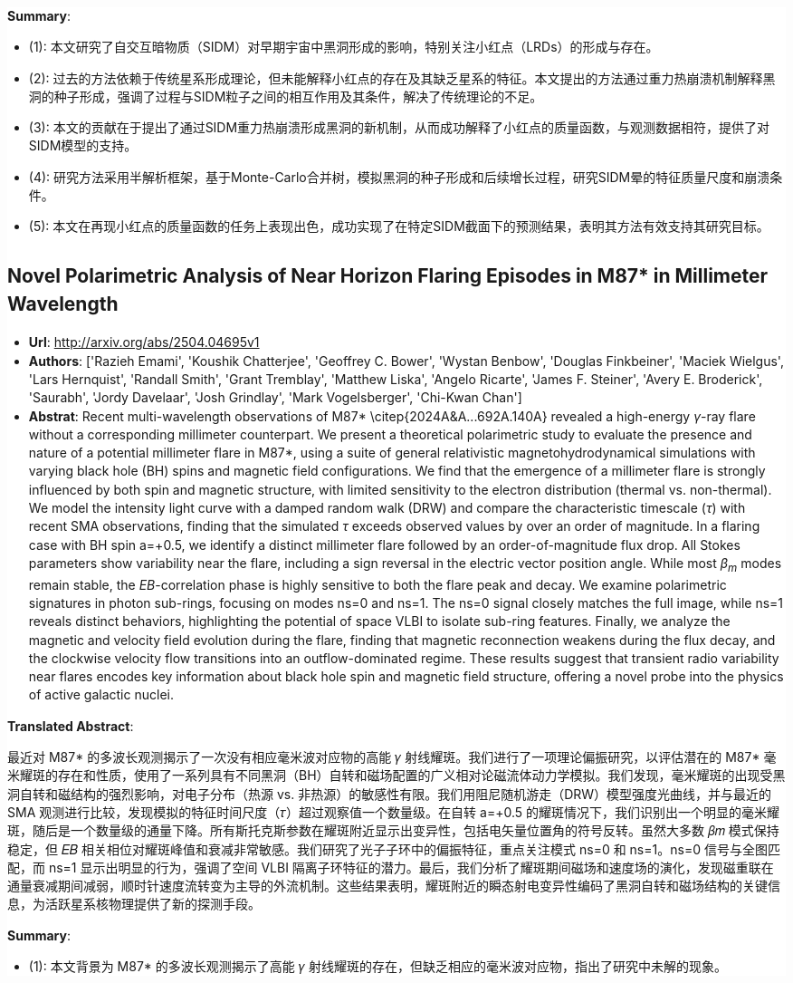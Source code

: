 **Summary**:

- (1): 本文研究了自交互暗物质（SIDM）对早期宇宙中黑洞形成的影响，特别关注小红点（LRDs）的形成与存在。

- (2): 过去的方法依赖于传统星系形成理论，但未能解释小红点的存在及其缺乏星系的特征。本文提出的方法通过重力热崩溃机制解释黑洞的种子形成，强调了过程与SIDM粒子之间的相互作用及其条件，解决了传统理论的不足。

- (3): 本文的贡献在于提出了通过SIDM重力热崩溃形成黑洞的新机制，从而成功解释了小红点的质量函数，与观测数据相符，提供了对SIDM模型的支持。

- (4): 研究方法采用半解析框架，基于Monte-Carlo合并树，模拟黑洞的种子形成和后续增长过程，研究SIDM晕的特征质量尺度和崩溃条件。

- (5): 本文在再现小红点的质量函数的任务上表现出色，成功实现了在特定SIDM截面下的预测结果，表明其方法有效支持其研究目标。


## Novel Polarimetric Analysis of Near Horizon Flaring Episodes in M87* in Millimeter Wavelength
- **Url**: http://arxiv.org/abs/2504.04695v1
- **Authors**: ['Razieh Emami', 'Koushik Chatterjee', 'Geoffrey C. Bower', 'Wystan Benbow', 'Douglas Finkbeiner', 'Maciek Wielgus', 'Lars Hernquist', 'Randall Smith', 'Grant Tremblay', 'Matthew Liska', 'Angelo Ricarte', 'James F. Steiner', 'Avery E. Broderick', 'Saurabh', 'Jordy Davelaar', 'Josh Grindlay', 'Mark Vogelsberger', 'Chi-Kwan Chan']
- **Abstrat**: Recent multi-wavelength observations of M87* \citep{2024A&A...692A.140A} revealed a high-energy $\gamma$-ray flare without a corresponding millimeter counterpart. We present a theoretical polarimetric study to evaluate the presence and nature of a potential millimeter flare in M87*, using a suite of general relativistic magnetohydrodynamical simulations with varying black hole (BH) spins and magnetic field configurations. We find that the emergence of a millimeter flare is strongly influenced by both spin and magnetic structure, with limited sensitivity to the electron distribution (thermal vs. non-thermal). We model the intensity light curve with a damped random walk (DRW) and compare the characteristic timescale ($\tau$) with recent SMA observations, finding that the simulated $\tau$ exceeds observed values by over an order of magnitude. In a flaring case with BH spin a=+0.5, we identify a distinct millimeter flare followed by an order-of-magnitude flux drop. All Stokes parameters show variability near the flare, including a sign reversal in the electric vector position angle. While most $\beta_m$ modes remain stable, the $EB$-correlation phase is highly sensitive to both the flare peak and decay. We examine polarimetric signatures in photon sub-rings, focusing on modes ns=0 and ns=1. The ns=0 signal closely matches the full image, while ns=1 reveals distinct behaviors, highlighting the potential of space VLBI to isolate sub-ring features. Finally, we analyze the magnetic and velocity field evolution during the flare, finding that magnetic reconnection weakens during the flux decay, and the clockwise velocity flow transitions into an outflow-dominated regime. These results suggest that transient radio variability near flares encodes key information about black hole spin and magnetic field structure, offering a novel probe into the physics of active galactic nuclei.


**Translated Abstract**:

最近对 M87* 的多波长观测揭示了一次没有相应毫米波对应物的高能 𝛾 射线耀斑。我们进行了一项理论偏振研究，以评估潜在的 M87* 毫米耀斑的存在和性质，使用了一系列具有不同黑洞（BH）自转和磁场配置的广义相对论磁流体动力学模拟。我们发现，毫米耀斑的出现受黑洞自转和磁结构的强烈影响，对电子分布（热源 vs. 非热源）的敏感性有限。我们用阻尼随机游走（DRW）模型强度光曲线，并与最近的 SMA 观测进行比较，发现模拟的特征时间尺度（𝜏）超过观察值一个数量级。在自转 a=+0.5 的耀斑情况下，我们识别出一个明显的毫米耀斑，随后是一个数量级的通量下降。所有斯托克斯参数在耀斑附近显示出变异性，包括电矢量位置角的符号反转。虽然大多数 𝛽𝑚 模式保持稳定，但 𝐸𝐵 相关相位对耀斑峰值和衰减非常敏感。我们研究了光子子环中的偏振特征，重点关注模式 ns=0 和 ns=1。ns=0 信号与全图匹配，而 ns=1 显示出明显的行为，强调了空间 VLBI 隔离子环特征的潜力。最后，我们分析了耀斑期间磁场和速度场的演化，发现磁重联在通量衰减期间减弱，顺时针速度流转变为主导的外流机制。这些结果表明，耀斑附近的瞬态射电变异性编码了黑洞自转和磁场结构的关键信息，为活跃星系核物理提供了新的探测手段。

**Summary**:

- (1): 本文背景为 M87* 的多波长观测揭示了高能 𝛾 射线耀斑的存在，但缺乏相应的毫米波对应物，指出了研究中未解的现象。
